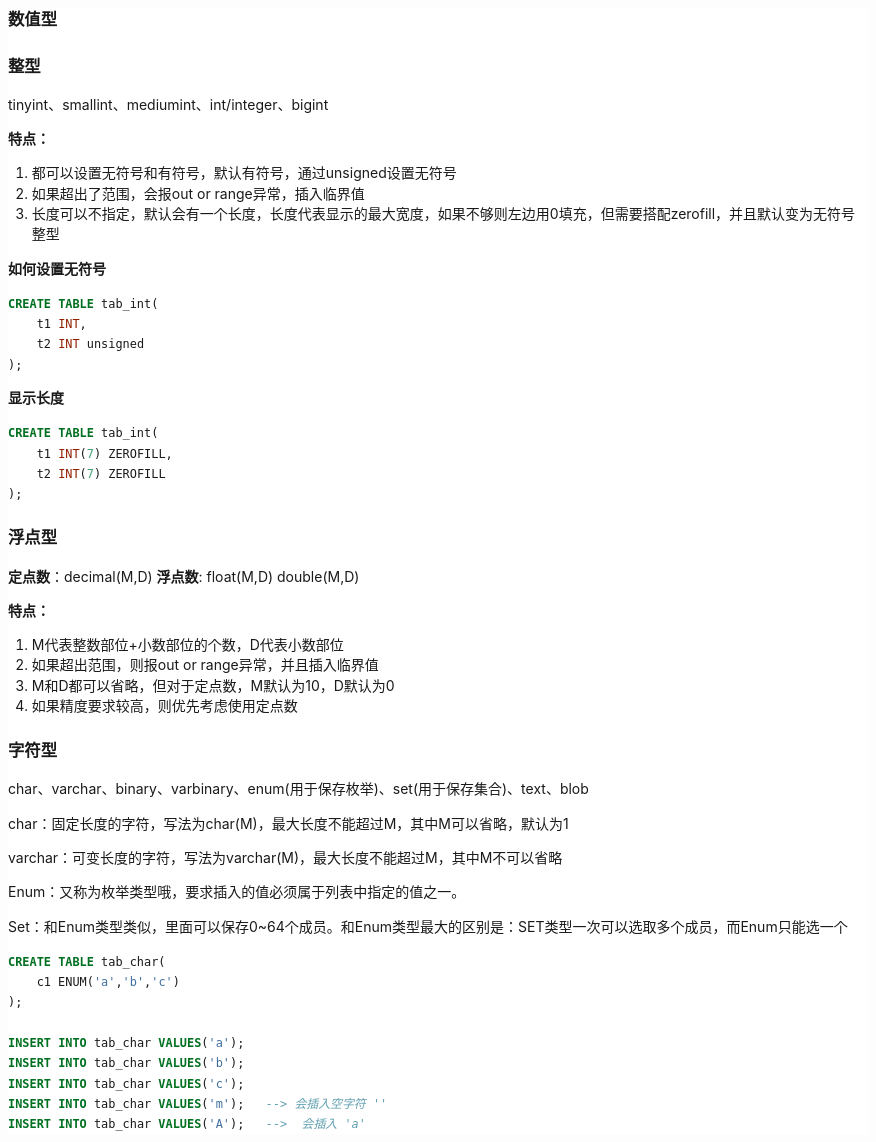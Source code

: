 ### 数值型

### 整型

tinyint、smallint、mediumint、int/integer、bigint

**特点：**

1. 都可以设置无符号和有符号，默认有符号，通过unsigned设置无符号
2. 如果超出了范围，会报out or range异常，插入临界值
3. 长度可以不指定，默认会有一个长度，长度代表显示的最大宽度，如果不够则左边用0填充，但需要搭配zerofill，并且默认变为无符号整型

**如何设置无符号**

``` sql
CREATE TABLE tab_int(
	t1 INT,
	t2 INT unsigned 
);
```

**显示长度**

``` sql
CREATE TABLE tab_int(
	t1 INT(7) ZEROFILL,
	t2 INT(7) ZEROFILL 
);
```



### 浮点型

**定点数**：decimal(M,D)
**浮点数**:
	float(M,D) 
	double(M,D)

**特点：**

1. M代表整数部位+小数部位的个数，D代表小数部位
2. 如果超出范围，则报out or range异常，并且插入临界值
3. M和D都可以省略，但对于定点数，M默认为10，D默认为0
4. 如果精度要求较高，则优先考虑使用定点数

### 字符型

char、varchar、binary、varbinary、enum(用于保存枚举)、set(用于保存集合)、text、blob

char：固定长度的字符，写法为char(M)，最大长度不能超过M，其中M可以省略，默认为1

varchar：可变长度的字符，写法为varchar(M)，最大长度不能超过M，其中M不可以省略

Enum：又称为枚举类型哦，要求插入的值必须属于列表中指定的值之一。

Set：和Enum类型类似，里面可以保存0~64个成员。和Enum类型最大的区别是：SET类型一次可以选取多个成员，而Enum只能选一个

``` sql
CREATE TABLE tab_char(
	c1 ENUM('a','b','c')
);

INSERT INTO tab_char VALUES('a');
INSERT INTO tab_char VALUES('b');
INSERT INTO tab_char VALUES('c');
INSERT INTO tab_char VALUES('m');	--> 会插入空字符 ''
INSERT INTO tab_char VALUES('A');	-->  会插入 'a'
```
